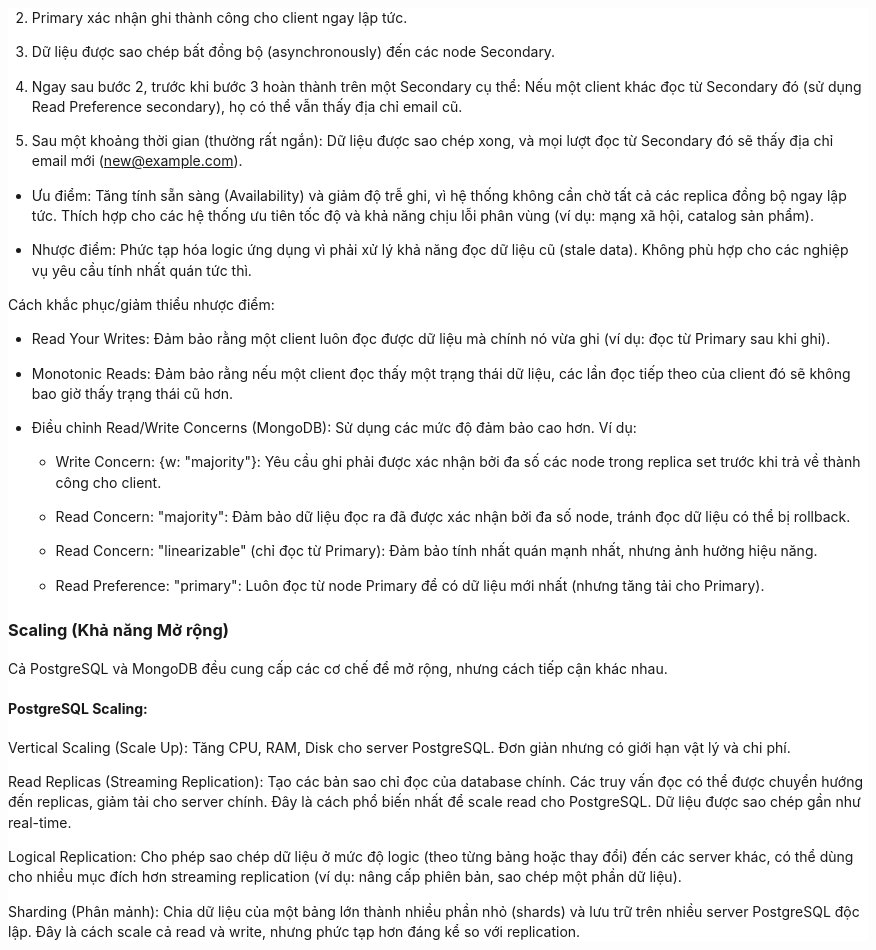 2. Primary xác nhận ghi thành công cho client ngay lập tức.

3. Dữ liệu được sao chép bất đồng bộ (asynchronously) đến các node Secondary.

4. Ngay sau bước 2, trước khi bước 3 hoàn thành trên một Secondary cụ thể: Nếu một client khác đọc từ Secondary đó (sử dụng Read Preference secondary), họ có thể vẫn thấy địa chỉ email cũ.

5. Sau một khoảng thời gian (thường rất ngắn): Dữ liệu được sao chép xong, và mọi lượt đọc từ Secondary đó sẽ thấy địa chỉ email mới (new@example.com).

- Ưu điểm: Tăng tính sẵn sàng (Availability) và giảm độ trễ ghi, vì hệ thống không cần chờ tất cả các replica đồng bộ ngay lập tức. Thích hợp cho các hệ thống ưu tiên tốc độ và khả năng chịu lỗi phân vùng (ví dụ: mạng xã hội, catalog sản phẩm).

- Nhược điểm: Phức tạp hóa logic ứng dụng vì phải xử lý khả năng đọc dữ liệu cũ (stale data). Không phù hợp cho các nghiệp vụ yêu cầu tính nhất quán tức thì.

Cách khắc phục/giảm thiểu nhược điểm:

- Read Your Writes: Đảm bảo rằng một client luôn đọc được dữ liệu mà chính nó vừa ghi (ví dụ: đọc từ Primary sau khi ghi).

- Monotonic Reads: Đảm bảo rằng nếu một client đọc thấy một trạng thái dữ liệu, các lần đọc tiếp theo của client đó sẽ không bao giờ thấy trạng thái cũ hơn.

- Điều chỉnh Read/Write Concerns (MongoDB): Sử dụng các mức độ đảm bảo cao hơn. Ví dụ:

  - Write Concern: {w: "majority"}: Yêu cầu ghi phải được xác nhận bởi đa số các node trong replica set trước khi trả về thành công cho client.

  - Read Concern: "majority": Đảm bảo dữ liệu đọc ra đã được xác nhận bởi đa số node, tránh đọc dữ liệu có thể bị rollback.

  - Read Concern: "linearizable" (chỉ đọc từ Primary): Đảm bảo tính nhất quán mạnh nhất, nhưng ảnh hưởng hiệu năng.

  - Read Preference: "primary": Luôn đọc từ node Primary để có dữ liệu mới nhất (nhưng tăng tải cho Primary).

### Scaling (Khả năng Mở rộng)

Cả PostgreSQL và MongoDB đều cung cấp các cơ chế để mở rộng, nhưng cách tiếp cận khác nhau.

#### PostgreSQL Scaling:

Vertical Scaling (Scale Up): Tăng CPU, RAM, Disk cho server PostgreSQL. Đơn giản nhưng có giới hạn vật lý và chi phí.

Read Replicas (Streaming Replication): Tạo các bản sao chỉ đọc của database chính. Các truy vấn đọc có thể được chuyển hướng đến replicas, giảm tải cho server chính. Đây là cách phổ biến nhất để scale read cho PostgreSQL. Dữ liệu được sao chép gần như real-time.

Logical Replication: Cho phép sao chép dữ liệu ở mức độ logic (theo từng bảng hoặc thay đổi) đến các server khác, có thể dùng cho nhiều mục đích hơn streaming replication (ví dụ: nâng cấp phiên bản, sao chép một phần dữ liệu).

Sharding (Phân mảnh): Chia dữ liệu của một bảng lớn thành nhiều phần nhỏ (shards) và lưu trữ trên nhiều server PostgreSQL độc lập. Đây là cách scale cả read và write, nhưng phức tạp hơn đáng kể so với replication.
